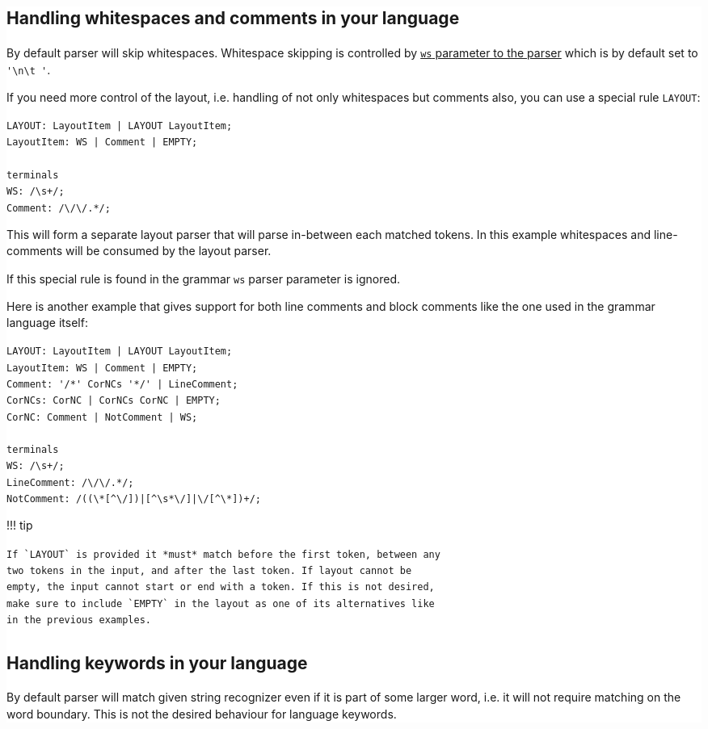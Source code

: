 
## Handling whitespaces and comments in your language

By default parser will skip whitespaces. Whitespace skipping is controlled
by [`ws` parameter to the parser](./parser.md#ws) which is by default set to
`'\n\t '`.

If you need more control of the layout, i.e. handling of not only whitespaces
but comments also, you can use a special rule `LAYOUT`:


```nohighlight
LAYOUT: LayoutItem | LAYOUT LayoutItem;
LayoutItem: WS | Comment | EMPTY;

terminals
WS: /\s+/;
Comment: /\/\/.*/;
```

This will form a separate layout parser that will parse in-between each matched
tokens. In this example whitespaces and line-comments will be consumed by the
layout parser.

If this special rule is found in the grammar `ws` parser parameter is ignored.

Here is another example that gives support for both line comments and block
comments like the one used in the grammar language itself:

```nohighlight
LAYOUT: LayoutItem | LAYOUT LayoutItem;
LayoutItem: WS | Comment | EMPTY;
Comment: '/*' CorNCs '*/' | LineComment;
CorNCs: CorNC | CorNCs CorNC | EMPTY;
CorNC: Comment | NotComment | WS;

terminals
WS: /\s+/;
LineComment: /\/\/.*/;
NotComment: /((\*[^\/])|[^\s*\/]|\/[^\*])+/;
```


!!! tip

    If `LAYOUT` is provided it *must* match before the first token, between any
    two tokens in the input, and after the last token. If layout cannot be
    empty, the input cannot start or end with a token. If this is not desired,
    make sure to include `EMPTY` in the layout as one of its alternatives like
    in the previous examples.


## Handling keywords in your language

By default parser will match given string recognizer even if it is part of some
larger word, i.e. it will not require matching on the word boundary. This is not
the desired behaviour for language keywords.
